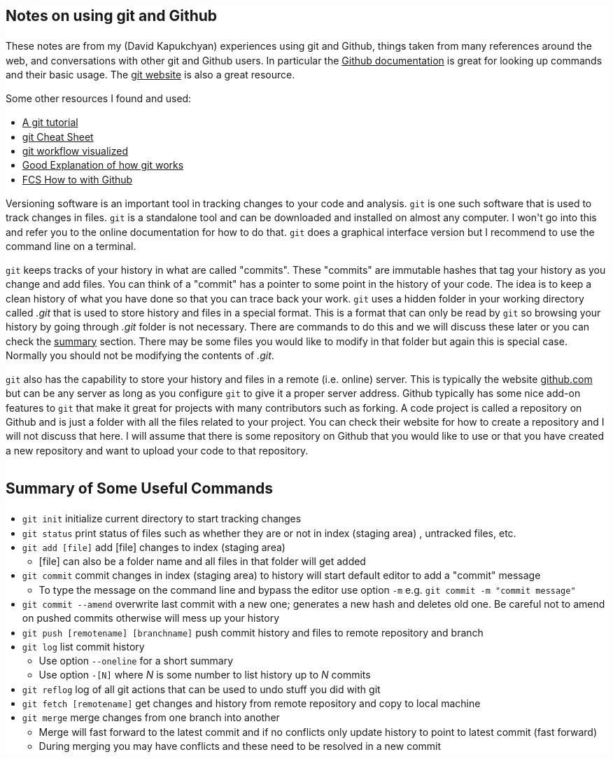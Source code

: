 Notes on using git and Github
------------------------------------------------

These notes are from my (David Kapukchyan) experiences using git and Github, things taken from many references around the web, and conversations with other git and Github users. In particular the [Github documentation](https://docs.github.com/en/get-started) is great for looking up commands and their basic usage. The [git website](https://git-scm.com/doc) is also a great resource.

Some other resources I found and used:
 - [A git tutorial](https://www.atlassian.com/git/tutorials)  
 - [git Cheat Sheet](https://training.github.com/downloads/github-git-cheat-sheet.pdf)  
 - [git workflow visualized](https://ndpsoftware.com/git-cheatsheet.html#loc=index;)  
 - [Good Explanation of how git works](https://stackoverflow.com/questions/72477056/git-fork-always-commits-ahead-i-dont-want/72480346)  
 - [FCS How to with Github](https://www.star.bnl.gov/protected/spin/akio/fcs/howto_MC_github.html)

Versioning software is an important tool in tracking changes to your code and analysis. `git` is one such software that is used to track changes in files. `git` is a standalone tool and can be downloaded and installed on almost any computer. I won't go into this and refer you to the online documentation for how to do that. `git` does a graphical interface version but I recommend to use the command line on a terminal.

`git` keeps tracks of your history in what are called "commits". These "commits" are immutable hashes that tag your history as you change and add files. You can think of a "commit" has a pointer to some point in the history of your code. The idea is to keep a clean history of what you have done so that you can trace back your work. `git` uses a hidden folder in your working directory called *.git* that is used to store history and files in a special format. This is a format that can only be read by `git` so browsing your history by going through *.git* folder is not necessary. There are commands to do this and we will discuss these later or you can check the [summary](#SummaryCommands) section. There may be some files you would like to modify in that folder but again this is special case. Normally you should not be modifying the contents of *.git*.

`git` also has the capability to store your history and files in a remote (i.e. online) server. This is typically the website [github.com](www.github.com) but can be any server as long as you configure `git` to give it a proper server address. Github typically has some nice add-on features to `git` that make it great for projects with many contributors such as forking. A code project is called a repository on Github and is just a folder with all the files related to your project. You can check their website for how to create a repository and I will not discuss that here. I will assume that there is some repository on Github that you would like to use or that you have created a new repository and want to upload your code to that repository.

<a name="SummaryCommands"></a>
## Summary of Some Useful Commands
 - `git init` initialize current directory to start tracking changes  
 - `git status` print status of files such as whether they are or not in index (staging area) , untracked files, etc.  
 - `git add [file]` add [file] changes to index (staging area)  
 	+ [file] can also be a folder name and all files in that folder will get added  
 - `git commit` commit changes in index (staging area) to history will start default editor to add a "commit" message  
 	+ To type the message on the command line and bypass the editor use option `-m` e.g. `git commit -m "commit message"`  
 - `git commit --amend` overwrite last commit with a new one; generates a new hash and deletes old one. Be careful not to amend on pushed commits otherwise will mess up your history  
 - `git push [remotename] [branchname]` push commit history and files to remote repository and branch  
 - `git log` list commit history  
 	+ Use option `--oneline` for a short summary  
 	+ Use option `-[N]` where *N* is some number to list history up to *N* commits  
 - `git reflog` log of all git actions that can be used to undo stuff you did with git  
 - `git fetch [remotename]` get changes and history from remote repository and copy to local machine  
 - `git merge` merge changes from one branch into another  
 	+ Merge will fast forward to the latest commit and if no conflicts only update history to point to latest commit (fast forward)  
 	+ During merging you may have conflicts and these need to be resolved in a new commit  